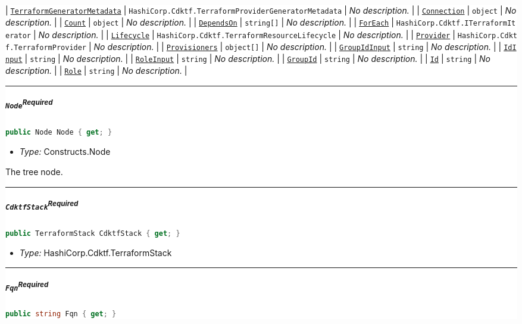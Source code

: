 | <code><a href="#@cdktf/provider-databricks.groupRole.GroupRole.property.terraformGeneratorMetadata">TerraformGeneratorMetadata</a></code> | <code>HashiCorp.Cdktf.TerraformProviderGeneratorMetadata</code> | *No description.* |
| <code><a href="#@cdktf/provider-databricks.groupRole.GroupRole.property.connection">Connection</a></code> | <code>object</code> | *No description.* |
| <code><a href="#@cdktf/provider-databricks.groupRole.GroupRole.property.count">Count</a></code> | <code>object</code> | *No description.* |
| <code><a href="#@cdktf/provider-databricks.groupRole.GroupRole.property.dependsOn">DependsOn</a></code> | <code>string[]</code> | *No description.* |
| <code><a href="#@cdktf/provider-databricks.groupRole.GroupRole.property.forEach">ForEach</a></code> | <code>HashiCorp.Cdktf.ITerraformIterator</code> | *No description.* |
| <code><a href="#@cdktf/provider-databricks.groupRole.GroupRole.property.lifecycle">Lifecycle</a></code> | <code>HashiCorp.Cdktf.TerraformResourceLifecycle</code> | *No description.* |
| <code><a href="#@cdktf/provider-databricks.groupRole.GroupRole.property.provider">Provider</a></code> | <code>HashiCorp.Cdktf.TerraformProvider</code> | *No description.* |
| <code><a href="#@cdktf/provider-databricks.groupRole.GroupRole.property.provisioners">Provisioners</a></code> | <code>object[]</code> | *No description.* |
| <code><a href="#@cdktf/provider-databricks.groupRole.GroupRole.property.groupIdInput">GroupIdInput</a></code> | <code>string</code> | *No description.* |
| <code><a href="#@cdktf/provider-databricks.groupRole.GroupRole.property.idInput">IdInput</a></code> | <code>string</code> | *No description.* |
| <code><a href="#@cdktf/provider-databricks.groupRole.GroupRole.property.roleInput">RoleInput</a></code> | <code>string</code> | *No description.* |
| <code><a href="#@cdktf/provider-databricks.groupRole.GroupRole.property.groupId">GroupId</a></code> | <code>string</code> | *No description.* |
| <code><a href="#@cdktf/provider-databricks.groupRole.GroupRole.property.id">Id</a></code> | <code>string</code> | *No description.* |
| <code><a href="#@cdktf/provider-databricks.groupRole.GroupRole.property.role">Role</a></code> | <code>string</code> | *No description.* |

---

##### `Node`<sup>Required</sup> <a name="Node" id="@cdktf/provider-databricks.groupRole.GroupRole.property.node"></a>

```csharp
public Node Node { get; }
```

- *Type:* Constructs.Node

The tree node.

---

##### `CdktfStack`<sup>Required</sup> <a name="CdktfStack" id="@cdktf/provider-databricks.groupRole.GroupRole.property.cdktfStack"></a>

```csharp
public TerraformStack CdktfStack { get; }
```

- *Type:* HashiCorp.Cdktf.TerraformStack

---

##### `Fqn`<sup>Required</sup> <a name="Fqn" id="@cdktf/provider-databricks.groupRole.GroupRole.property.fqn"></a>

```csharp
public string Fqn { get; }
```
